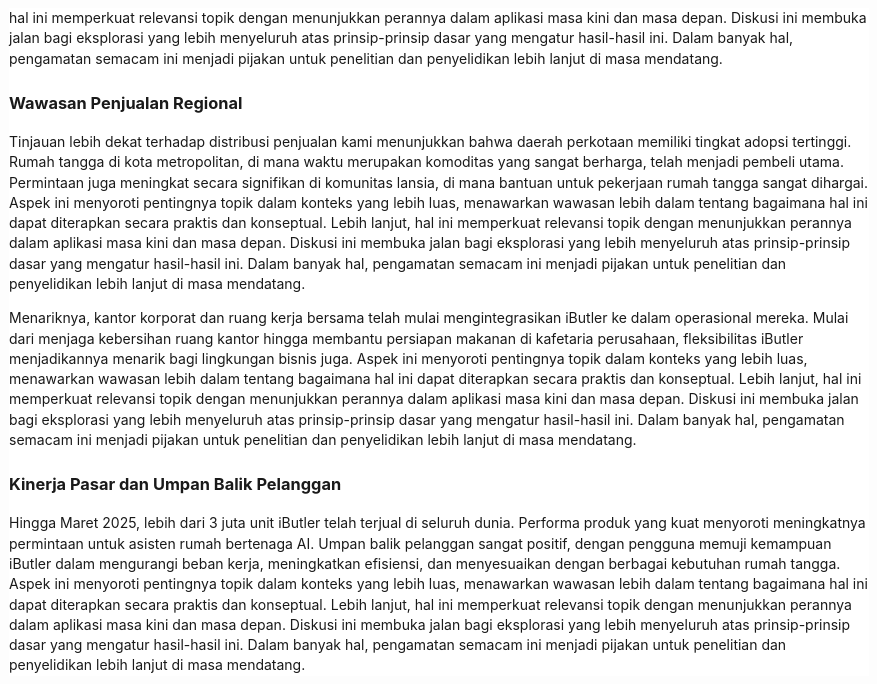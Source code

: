 hal ini memperkuat relevansi topik dengan menunjukkan perannya dalam aplikasi masa kini dan masa depan. Diskusi ini
membuka jalan bagi eksplorasi yang lebih menyeluruh atas prinsip-prinsip dasar yang mengatur hasil-hasil ini. Dalam
banyak hal, pengamatan semacam ini menjadi pijakan untuk penelitian dan penyelidikan lebih lanjut di masa mendatang.

### Wawasan Penjualan Regional

Tinjauan lebih dekat terhadap distribusi penjualan kami menunjukkan bahwa daerah perkotaan memiliki tingkat adopsi
tertinggi. Rumah tangga di kota metropolitan, di mana waktu merupakan komoditas yang sangat berharga, telah menjadi
pembeli utama. Permintaan juga meningkat secara signifikan di komunitas lansia, di mana bantuan untuk pekerjaan rumah
tangga sangat dihargai. Aspek ini menyoroti pentingnya topik dalam konteks yang lebih luas, menawarkan wawasan lebih
dalam tentang bagaimana hal ini dapat diterapkan secara praktis dan konseptual. Lebih lanjut, hal ini memperkuat
relevansi topik dengan menunjukkan perannya dalam aplikasi masa kini dan masa depan. Diskusi ini membuka jalan bagi
eksplorasi yang lebih menyeluruh atas prinsip-prinsip dasar yang mengatur hasil-hasil ini. Dalam banyak hal, pengamatan
semacam ini menjadi pijakan untuk penelitian dan penyelidikan lebih lanjut di masa mendatang.

Menariknya, kantor korporat dan ruang kerja bersama telah mulai mengintegrasikan iButler ke dalam operasional mereka.
Mulai dari menjaga kebersihan ruang kantor hingga membantu persiapan makanan di kafetaria perusahaan, fleksibilitas
iButler menjadikannya menarik bagi lingkungan bisnis juga. Aspek ini menyoroti pentingnya topik dalam konteks yang lebih
luas, menawarkan wawasan lebih dalam tentang bagaimana hal ini dapat diterapkan secara praktis dan konseptual. Lebih
lanjut, hal ini memperkuat relevansi topik dengan menunjukkan perannya dalam aplikasi masa kini dan masa depan. Diskusi
ini membuka jalan bagi eksplorasi yang lebih menyeluruh atas prinsip-prinsip dasar yang mengatur hasil-hasil ini. Dalam
banyak hal, pengamatan semacam ini menjadi pijakan untuk penelitian dan penyelidikan lebih lanjut di masa mendatang.

### Kinerja Pasar dan Umpan Balik Pelanggan

Hingga Maret 2025, lebih dari 3 juta unit iButler telah terjual di seluruh dunia. Performa produk yang kuat menyoroti
meningkatnya permintaan untuk asisten rumah bertenaga AI. Umpan balik pelanggan sangat positif, dengan pengguna memuji
kemampuan iButler dalam mengurangi beban kerja, meningkatkan efisiensi, dan menyesuaikan dengan berbagai kebutuhan rumah
tangga. Aspek ini menyoroti pentingnya topik dalam konteks yang lebih luas, menawarkan wawasan lebih dalam tentang
bagaimana hal ini dapat diterapkan secara praktis dan konseptual. Lebih lanjut, hal ini memperkuat relevansi topik
dengan menunjukkan perannya dalam aplikasi masa kini dan masa depan. Diskusi ini membuka jalan bagi eksplorasi yang
lebih menyeluruh atas prinsip-prinsip dasar yang mengatur hasil-hasil ini. Dalam banyak hal, pengamatan semacam ini
menjadi pijakan untuk penelitian dan penyelidikan lebih lanjut di masa mendatang.

